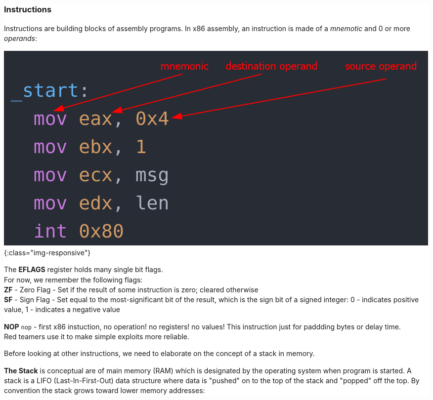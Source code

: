 ### Instructions

Instructions are building blocks of assembly programs. In x86 assembly, an instruction is made of a *mnemotic* and 0 or more *operands*:

![instructions](/assets/images/10/2021-10-04_10-45.png){:class="img-responsive"}

The **EFLAGS** register holds many single bit flags.         
For now, we remember the following flags:           
**ZF** - Zero Flag - Set if the result of some instruction is zero; cleared otherwise            
**SF** - Sign Flag - Set equal to the most-significant bit of the result, which is the sign bit of a signed integer: 0 - indicates positive value, 1 - indicates a negative value       

**NOP**
`nop` - first x86 instuction, no operation! no registers! no values! This instruction just for paddding bytes or delay time.    
Red teamers use it to make simple exploits more reliable.         

Before looking at other instructions, we need to elaborate on the concept of a stack in memory.     

**The Stack** is conceptual are of main memory (RAM) which is designated by the operating system when program is started. A stack is a LIFO (Last-In-First-Out) data structure where 
data is "pushed" on to the top of the stack and "popped" off the top. By convention the stack grows toward lower memory addresses:
